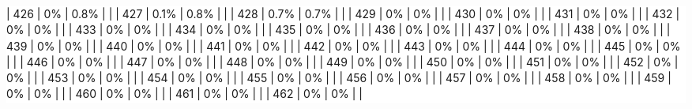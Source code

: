 | 426 | 0% | 0.8% |  |
| 427 | 0.1% | 0.8% |  |
| 428 | 0.7% | 0.7% |  |
| 429 | 0% | 0% |  |
| 430 | 0% | 0% |  |
| 431 | 0% | 0% |  |
| 432 | 0% | 0% |  |
| 433 | 0% | 0% |  |
| 434 | 0% | 0% |  |
| 435 | 0% | 0% |  |
| 436 | 0% | 0% |  |
| 437 | 0% | 0% |  |
| 438 | 0% | 0% |  |
| 439 | 0% | 0% |  |
| 440 | 0% | 0% |  |
| 441 | 0% | 0% |  |
| 442 | 0% | 0% |  |
| 443 | 0% | 0% |  |
| 444 | 0% | 0% |  |
| 445 | 0% | 0% |  |
| 446 | 0% | 0% |  |
| 447 | 0% | 0% |  |
| 448 | 0% | 0% |  |
| 449 | 0% | 0% |  |
| 450 | 0% | 0% |  |
| 451 | 0% | 0% |  |
| 452 | 0% | 0% |  |
| 453 | 0% | 0% |  |
| 454 | 0% | 0% |  |
| 455 | 0% | 0% |  |
| 456 | 0% | 0% |  |
| 457 | 0% | 0% |  |
| 458 | 0% | 0% |  |
| 459 | 0% | 0% |  |
| 460 | 0% | 0% |  |
| 461 | 0% | 0% |  |
| 462 | 0% | 0% |  |
